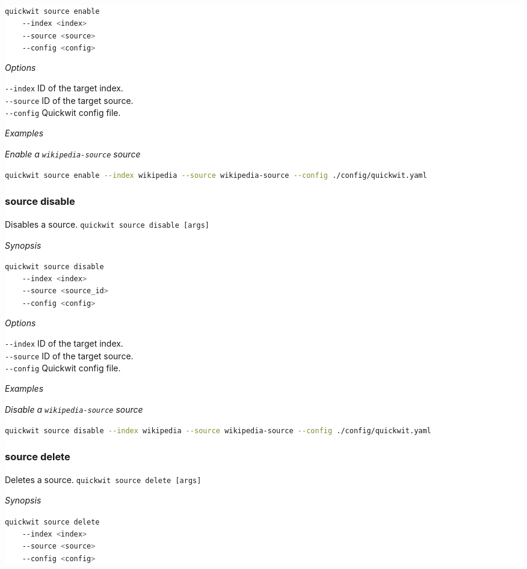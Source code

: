 ```bash
quickwit source enable
    --index <index>
    --source <source>
    --config <config>
```

*Options*

`--index` ID of the target index. \
`--source` ID of the target source. \
`--config` Quickwit config file.

*Examples*

*Enable a `wikipedia-source` source*
```bash
quickwit source enable --index wikipedia --source wikipedia-source --config ./config/quickwit.yaml
```

### source disable

Disables a source.
`quickwit source disable [args]`

*Synopsis*

```bash
quickwit source disable
    --index <index>
    --source <source_id>
    --config <config>
```

*Options*

`--index` ID of the target index. \
`--source` ID of the target source. \
`--config` Quickwit config file.

*Examples*

*Disable a `wikipedia-source` source*
```bash
quickwit source disable --index wikipedia --source wikipedia-source --config ./config/quickwit.yaml
```

### source delete

Deletes a source.
`quickwit source delete [args]`

*Synopsis*

```bash
quickwit source delete
    --index <index>
    --source <source>
    --config <config>
```
